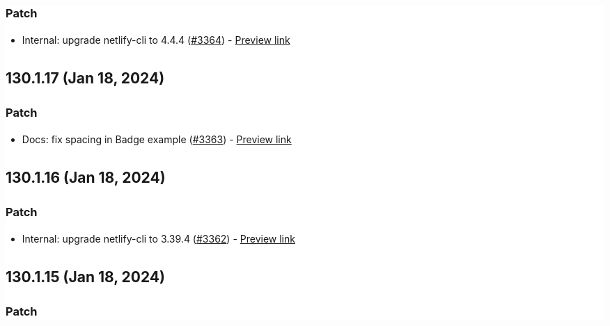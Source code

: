 ### Patch

- Internal: upgrade netlify-cli to 4.4.4 ([#3364](https://github.com/pinterest/gestalt/pull/3364)) - [Preview link](https://deploy-preview-3364--gestalt.netlify.app?devexample=true)

## 130.1.17 (Jan 18, 2024)

### Patch

- Docs: fix spacing in Badge example ([#3363](https://github.com/pinterest/gestalt/pull/3363)) - [Preview link](https://deploy-preview-3363--gestalt.netlify.app?devexample=true)

## 130.1.16 (Jan 18, 2024)

### Patch

- Internal: upgrade netlify-cli to 3.39.4 ([#3362](https://github.com/pinterest/gestalt/pull/3362)) - [Preview link](https://deploy-preview-3362--gestalt.netlify.app?devexample=true)

## 130.1.15 (Jan 18, 2024)

### Patch

